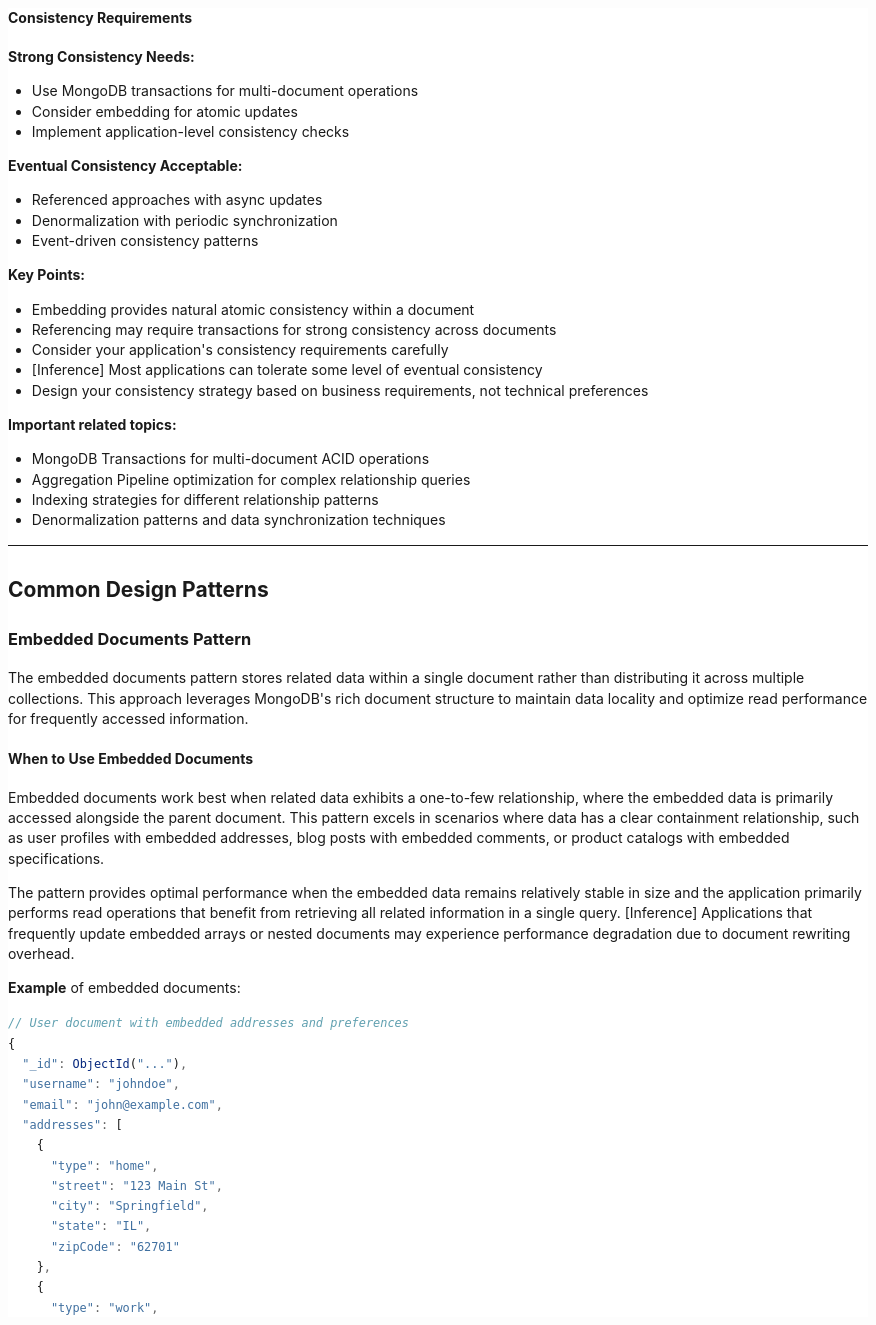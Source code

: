 #### Consistency Requirements

**Strong Consistency Needs:**

- Use MongoDB transactions for multi-document operations
- Consider embedding for atomic updates
- Implement application-level consistency checks

**Eventual Consistency Acceptable:**

- Referenced approaches with async updates
- Denormalization with periodic synchronization
- Event-driven consistency patterns

**Key Points:**

- Embedding provides natural atomic consistency within a document
- Referencing may require transactions for strong consistency across documents
- Consider your application's consistency requirements carefully
- [Inference] Most applications can tolerate some level of eventual consistency
- Design your consistency strategy based on business requirements, not technical preferences

**Important related topics:**

- MongoDB Transactions for multi-document ACID operations
- Aggregation Pipeline optimization for complex relationship queries
- Indexing strategies for different relationship patterns
- Denormalization patterns and data synchronization techniques

---

## Common Design Patterns

### Embedded Documents Pattern

The embedded documents pattern stores related data within a single document rather than distributing it across multiple collections. This approach leverages MongoDB's rich document structure to maintain data locality and optimize read performance for frequently accessed information.

#### When to Use Embedded Documents

Embedded documents work best when related data exhibits a one-to-few relationship, where the embedded data is primarily accessed alongside the parent document. This pattern excels in scenarios where data has a clear containment relationship, such as user profiles with embedded addresses, blog posts with embedded comments, or product catalogs with embedded specifications.

The pattern provides optimal performance when the embedded data remains relatively stable in size and the application primarily performs read operations that benefit from retrieving all related information in a single query. [Inference] Applications that frequently update embedded arrays or nested documents may experience performance degradation due to document rewriting overhead.

**Example** of embedded documents:

```javascript
// User document with embedded addresses and preferences
{
  "_id": ObjectId("..."),
  "username": "johndoe",
  "email": "john@example.com",
  "addresses": [
    {
      "type": "home",
      "street": "123 Main St",
      "city": "Springfield",
      "state": "IL",
      "zipCode": "62701"
    },
    {
      "type": "work",
```